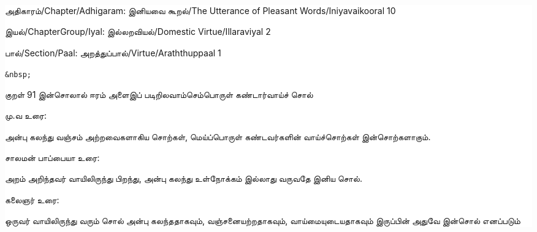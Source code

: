 
































அதிகாரம்/Chapter/Adhigaram:
இனியவை கூறல்/The Utterance of Pleasant Words/Iniyavaikooral 10

இயல்/ChapterGroup/Iyal:
இல்லறவியல்/Domestic Virtue/Illaraviyal 2

பால்/Section/Paal:
அறத்துப்பால்/Virtue/Araththuppaal 1






	&nbsp;






குறள்
91
 இன்சொலால் ஈரம் அளைஇப் படிறிலவாம்செம்பொருள் கண்டார்வாய்ச் சொல்




மு.வ உரை:

அன்பு கலந்து வஞ்சம் அற்றவைகளாகிய சொற்கள், மெய்ப்பொருள் கண்டவர்களின் வாய்ச்சொற்கள் இன்சொற்களாகும்.




சாலமன் பாப்பையா உரை:

அறம் அறிந்தவர் வாயிலிருந்து பிறந்து, அன்பு கலந்து உள்நோக்கம் இல்லாது வருவதே இனிய சொல்.




கலைஞர் உரை:

ஒருவர் வாயிலிருந்து வரும் சொல் அன்பு கலந்ததாகவும், வஞ்சனையற்றதாகவும், வாய்மையுடையதாகவும் இருப்பின் அதுவே இன்சொல் எனப்படும்
